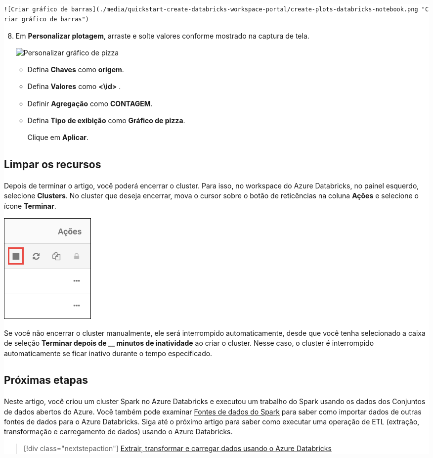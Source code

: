    ![Criar gráfico de barras](./media/quickstart-create-databricks-workspace-portal/create-plots-databricks-notebook.png "Criar gráfico de barras")

8. Em **Personalizar plotagem**, arraste e solte valores conforme mostrado na captura de tela.

    ![Personalizar gráfico de pizza](./media/quickstart-create-databricks-workspace-portal/databricks-notebook-customize-plot.png "Personalizar gráfico de barras")

   * Defina **Chaves** como **origem**.
   * Defina **Valores** como **<\id>** .
   * Definir **Agregação** como **CONTAGEM**.
   * Defina **Tipo de exibição** como **Gráfico de pizza**.

     Clique em **Aplicar**.

## <a name="clean-up-resources"></a>Limpar os recursos

Depois de terminar o artigo, você poderá encerrar o cluster. Para isso, no workspace do Azure Databricks, no painel esquerdo, selecione **Clusters**. No cluster que deseja encerrar, mova o cursor sobre o botão de reticências na coluna **Ações** e selecione o ícone **Terminar**.

![Interromper um cluster Databricks](./media/quickstart-create-databricks-workspace-portal/terminate-databricks-cluster.png "Interromper um cluster Databricks")

Se você não encerrar o cluster manualmente, ele será interrompido automaticamente, desde que você tenha selecionado a caixa de seleção **Terminar depois de \_\_ minutos de inatividade** ao criar o cluster. Nesse caso, o cluster é interrompido automaticamente se ficar inativo durante o tempo especificado.

## <a name="next-steps"></a>Próximas etapas

Neste artigo, você criou um cluster Spark no Azure Databricks e executou um trabalho do Spark usando os dados dos Conjuntos de dados abertos do Azure. Você também pode examinar [Fontes de dados do Spark](/azure/databricks/data/data-sources/index) para saber como importar dados de outras fontes de dados para o Azure Databricks. Siga até o próximo artigo para saber como executar uma operação de ETL (extração, transformação e carregamento de dados) usando o Azure Databricks.

> [!div class="nextstepaction"]
>[Extrair, transformar e carregar dados usando o Azure Databricks](databricks-extract-load-sql-data-warehouse.md)
